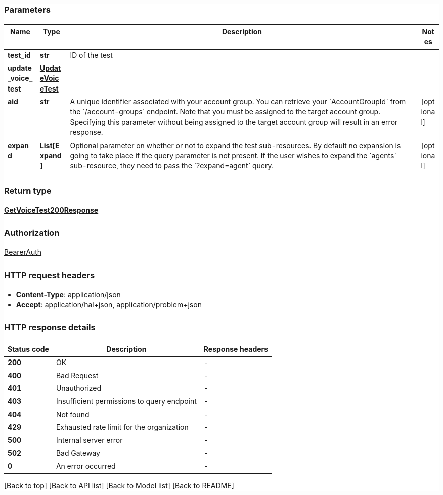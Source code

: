 

### Parameters

Name | Type | Description  | Notes
------------- | ------------- | ------------- | -------------
 **test_id** | **str**| ID of the test | 
 **update_voice_test** | [**UpdateVoiceTest**](UpdateVoiceTest.md)|  | 
 **aid** | **str**| A unique identifier associated with your account group. You can retrieve your &#x60;AccountGroupId&#x60; from the &#x60;/account-groups&#x60; endpoint. Note that you must be assigned to the target account group. Specifying this parameter without being assigned to the target account group will result in an error response. | [optional] 
 **expand** | [**List[Expand]**](Expand.md)| Optional parameter on whether or not to expand the test sub-resources. By default no expansion is going to take place if the query parameter is not present. If the user wishes to expand the &#x60;agents&#x60; sub-resource, they need to pass the &#x60;?expand&#x3D;agent&#x60; query. | [optional] 

### Return type

[**GetVoiceTest200Response**](GetVoiceTest200Response.md)

### Authorization

[BearerAuth](../README.md#BearerAuth)

### HTTP request headers

 - **Content-Type**: application/json
 - **Accept**: application/hal+json, application/problem+json

### HTTP response details
| Status code | Description | Response headers |
|-------------|-------------|------------------|
**200** | OK |  -  |
**400** | Bad Request |  -  |
**401** | Unauthorized |  -  |
**403** | Insufficient permissions to query endpoint |  -  |
**404** | Not found |  -  |
**429** | Exhausted rate limit for the organization |  -  |
**500** | Internal server error |  -  |
**502** | Bad Gateway |  -  |
**0** | An error occurred |  -  |

[[Back to top]](#) [[Back to API list]](../README.md#documentation-for-api-endpoints) [[Back to Model list]](../README.md#documentation-for-models) [[Back to README]](../README.md)

